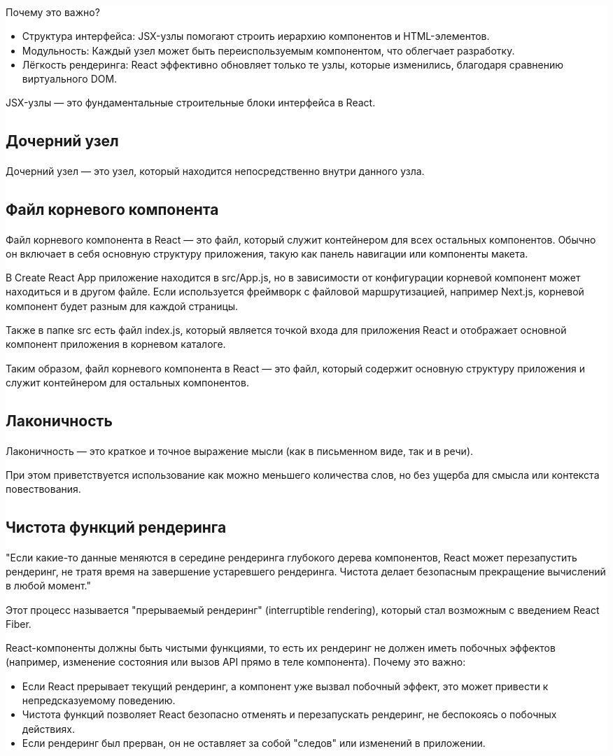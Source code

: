 Почему это важно?

- Структура интерфейса: JSX-узлы помогают строить иерархию компонентов и HTML-элементов.
- Модульность: Каждый узел может быть переиспользуемым компонентом, что облегчает разработку.
- Лёгкость рендеринга: React эффективно обновляет только те узлы, которые изменились, благодаря сравнению виртуального DOM.

JSX-узлы — это фундаментальные строительные блоки интерфейса в React.

## Дочерний узел

Дочерний узел — это узел, который находится непосредственно внутри данного узла.

## Файл корневого компонента

Файл корневого компонента в React — это файл, который служит контейнером для всех остальных компонентов. Обычно он включает в себя основную структуру приложения, такую как панель навигации или компоненты макета.

В Create React App приложение находится в src/App.js, но в зависимости от конфигурации корневой компонент может находиться и в другом файле. Если используется фреймворк с файловой маршрутизацией, например Next.js, корневой компонент будет разным для каждой страницы.

Также в папке src есть файл index.js, который является точкой входа для приложения React и отображает основной компонент приложения в корневом каталоге.

Таким образом, файл корневого компонента в React — это файл, который содержит основную структуру приложения и служит контейнером для остальных компонентов.

## Лаконичность

Лаконичность — это краткое и точное выражение мысли (как в письменном виде, так и в речи).

При этом приветствуется использование как можно меньшего количества слов, но без ущерба для смысла или контекста повествования.

## Чистота функций рендеринга

"Если какие-то данные меняются в середине рендеринга глубокого дерева компонентов, React может перезапустить рендеринг, не тратя время на завершение устаревшего рендеринга. Чистота делает безопасным прекращение вычислений в любой момент."

Этот процесс называется "прерываемый рендеринг" (interruptible rendering), который стал возможным с введением React Fiber.

React-компоненты должны быть чистыми функциями, то есть их рендеринг не должен иметь побочных эффектов (например, изменение состояния или вызов API прямо в теле компонента).
Почему это важно:

- Если React прерывает текущий рендеринг, а компонент уже вызвал побочный эффект, это может привести к непредсказуемому поведению.
- Чистота функций позволяет React безопасно отменять и перезапускать рендеринг, не беспокоясь о побочных действиях.
- Если рендеринг был прерван, он не оставляет за собой "следов" или изменений в приложении.
